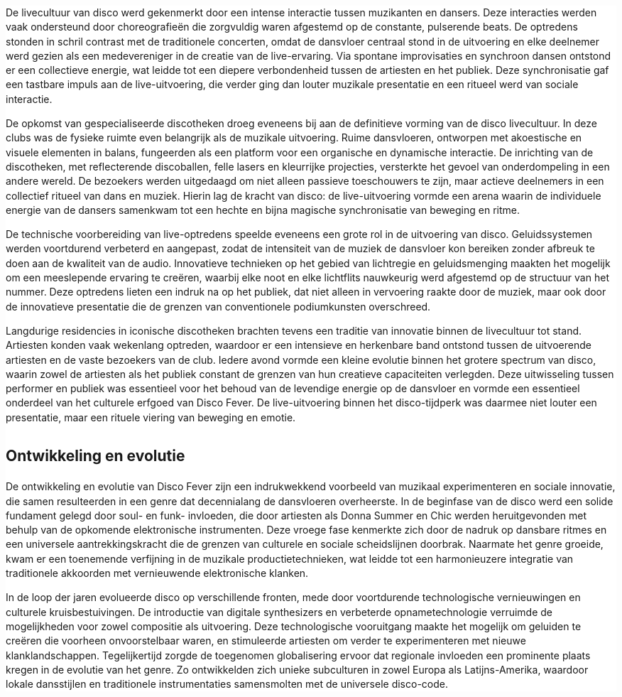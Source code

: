 De livecultuur van disco werd gekenmerkt door een intense interactie tussen muzikanten en dansers. Deze interacties werden vaak ondersteund door choreografieën die zorgvuldig waren afgestemd op de constante, pulserende beats. De optredens stonden in schril contrast met de traditionele concerten, omdat de dansvloer centraal stond in de uitvoering en elke deelnemer werd gezien als een medevereniger in de creatie van de live-ervaring. Via spontane improvisaties en synchroon dansen ontstond er een collectieve energie, wat leidde tot een diepere verbondenheid tussen de artiesten en het publiek. Deze synchronisatie gaf een tastbare impuls aan de live-uitvoering, die verder ging dan louter muzikale presentatie en een ritueel werd van sociale interactie.  

De opkomst van gespecialiseerde discotheken droeg eveneens bij aan de definitieve vorming van de disco livecultuur. In deze clubs was de fysieke ruimte even belangrijk als de muzikale uitvoering. Ruime dansvloeren, ontworpen met akoestische en visuele elementen in balans, fungeerden als een platform voor een organische en dynamische interactie. De inrichting van de discotheken, met reflecterende discoballen, felle lasers en kleurrijke projecties, versterkte het gevoel van onderdompeling in een andere wereld. De bezoekers werden uitgedaagd om niet alleen passieve toeschouwers te zijn, maar actieve deelnemers in een collectief ritueel van dans en muziek. Hierin lag de kracht van disco: de live-uitvoering vormde een arena waarin de individuele energie van de dansers samenkwam tot een hechte en bijna magische synchronisatie van beweging en ritme.  

De technische voorbereiding van live-optredens speelde eveneens een grote rol in de uitvoering van disco. Geluidssystemen werden voortdurend verbeterd en aangepast, zodat de intensiteit van de muziek de dansvloer kon bereiken zonder afbreuk te doen aan de kwaliteit van de audio. Innovatieve technieken op het gebied van lichtregie en geluidsmenging maakten het mogelijk om een meeslepende ervaring te creëren, waarbij elke noot en elke lichtflits nauwkeurig werd afgestemd op de structuur van het nummer. Deze optredens lieten een indruk na op het publiek, dat niet alleen in vervoering raakte door de muziek, maar ook door de innovatieve presentatie die de grenzen van conventionele podiumkunsten overschreed.  

Langdurige residencies in iconische discotheken brachten tevens een traditie van innovatie binnen de livecultuur tot stand. Artiesten konden vaak wekenlang optreden, waardoor er een intensieve en herkenbare band ontstond tussen de uitvoerende artiesten en de vaste bezoekers van de club. Iedere avond vormde een kleine evolutie binnen het grotere spectrum van disco, waarin zowel de artiesten als het publiek constant de grenzen van hun creatieve capaciteiten verlegden. Deze uitwisseling tussen performer en publiek was essentieel voor het behoud van de levendige energie op de dansvloer en vormde een essentieel onderdeel van het culturele erfgoed van Disco Fever. De live-uitvoering binnen het disco-tijdperk was daarmee niet louter een presentatie, maar een rituele viering van beweging en emotie.


## Ontwikkeling en evolutie

De ontwikkeling en evolutie van Disco Fever zijn een indrukwekkend voorbeeld van muzikaal experimenteren en sociale innovatie, die samen resulteerden in een genre dat decennialang de dansvloeren overheerste. In de beginfase van de disco werd een solide fundament gelegd door soul- en funk- invloeden, die door artiesten als Donna Summer en Chic werden heruitgevonden met behulp van de opkomende elektronische instrumenten. Deze vroege fase kenmerkte zich door de nadruk op dansbare ritmes en een universele aantrekkingskracht die de grenzen van culturele en sociale scheidslijnen doorbrak. Naarmate het genre groeide, kwam er een toenemende verfijning in de muzikale productietechnieken, wat leidde tot een harmonieuzere integratie van traditionele akkoorden met vernieuwende elektronische klanken.  

In de loop der jaren evolueerde disco op verschillende fronten, mede door voortdurende technologische vernieuwingen en culturele kruisbestuivingen. De introductie van digitale synthesizers en verbeterde opnametechnologie verruimde de mogelijkheden voor zowel compositie als uitvoering. Deze technologische vooruitgang maakte het mogelijk om geluiden te creëren die voorheen onvoorstelbaar waren, en stimuleerde artiesten om verder te experimenteren met nieuwe klanklandschappen. Tegelijkertijd zorgde de toegenomen globalisering ervoor dat regionale invloeden een prominente plaats kregen in de evolutie van het genre. Zo ontwikkelden zich unieke subculturen in zowel Europa als Latijns-Amerika, waardoor lokale dansstijlen en traditionele instrumentaties samensmolten met de universele disco-code.  
